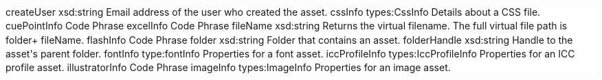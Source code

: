   <tr> 
   <td colname="col1"> <span class="codeph"> <span class="varname"> createUser</span> </span> </td> 
   <td colname="col2"> <span class="codeph"> xsd:string</span> </td> 
   <td colname="col3"> Email address of the user who created the asset. </td> 
  </tr> 
  <tr> 
   <td colname="col1"> <span class="codeph"> <span class="varname"> cssInfo</span> </span> </td> 
   <td colname="col2"> <span class="codeph"> types:CssInfo</span> </td> 
   <td colname="col3"> Details about a CSS file. </td> 
  </tr> 
  <tr> 
   <td colname="col1"> <span class="codeph"> <span class="varname"> cuePointInfo</span> </span> </td> 
   <td colname="col2"> <span class="codeph"> Code Phrase </span> </td> 
   <td colname="col3"> </td> 
  </tr> 
  <tr> 
   <td colname="col1"> <span class="codeph"> <span class="varname"> excelInfo</span> </span> </td> 
   <td colname="col2"> <span class="codeph"> Code Phrase </span> </td> 
   <td colname="col3"> </td> 
  </tr> 
  <tr> 
   <td colname="col1"> <span class="codeph"> <span class="varname"> fileName</span> </span> </td> 
   <td colname="col2"> <span class="codeph"> xsd:string</span> </td> 
   <td colname="col3">Returns the virtual filename. The full virtual file path is <span class="codeph"> folder</span>+<span class="codeph"> fileName</span>. </td> 
  </tr> 
  <tr> 
   <td colname="col1"> <span class="codeph"> <span class="varname"> flashInfo</span> </span> </td> 
   <td colname="col2"> <span class="codeph"> Code Phrase </span> </td> 
   <td colname="col3"> </td> 
  </tr> 
  <tr> 
   <td colname="col1"> <span class="codeph"> <span class="varname"> folder</span> </span> </td> 
   <td colname="col2"> <span class="codeph"> xsd:string</span> </td> 
   <td colname="col3"> Folder that contains an asset. </td> 
  </tr> 
  <tr> 
   <td colname="col1"> <span class="codeph"> <span class="varname"> folderHandle</span> </span> </td> 
   <td colname="col2"> <span class="codeph"> xsd:string</span> </td> 
   <td colname="col3"> Handle to the asset's parent folder. </td> 
  </tr> 
  <tr> 
   <td colname="col1"> <span class="codeph"> <span class="varname"> fontInfo</span> </span> </td> 
   <td colname="col2"> <span class="codeph"> type:fontInfo</span> </td> 
   <td colname="col3"> Properties for a font asset. </td> 
  </tr> 
  <tr> 
   <td colname="col1"> <span class="codeph"> <span class="varname"> iccProfileInfo</span> </span> </td> 
   <td colname="col2"> <span class="codeph"> types:IccProfileInfo</span> </td> 
   <td colname="col3"> Properties for an ICC profile asset. </td> 
  </tr> 
  <tr> 
   <td colname="col1"> <span class="codeph"> <span class="varname"> illustratorInfo</span> </span> </td> 
   <td colname="col2"> <span class="codeph"> Code Phrase </span> </td> 
   <td colname="col3"> </td> 
  </tr> 
  <tr> 
   <td colname="col1"> <span class="codeph"> <span class="varname"> imageInfo</span> </span> </td> 
   <td colname="col2"> <span class="codeph"> types:ImageInfo</span> </td> 
   <td colname="col3"> Properties for an image asset. </td> 
  </tr> 
  <tr> 